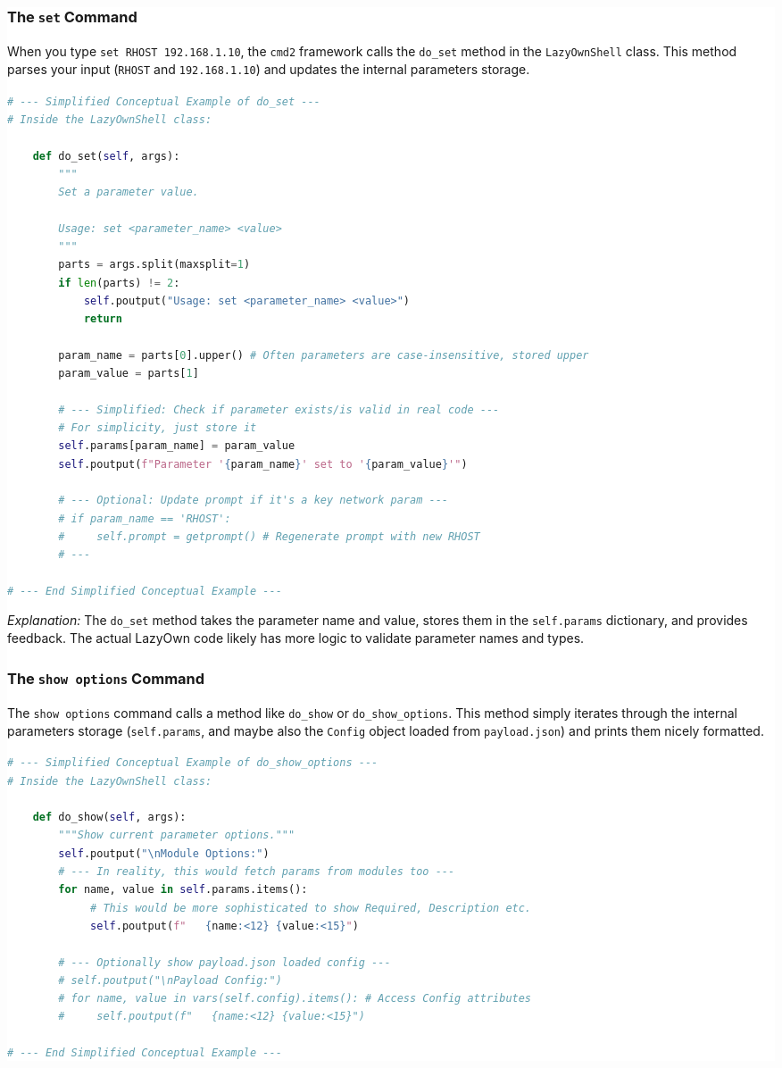 ### The `set` Command

When you type `set RHOST 192.168.1.10`, the `cmd2` framework calls the `do_set` method in the `LazyOwnShell` class. This method parses your input (`RHOST` and `192.168.1.10`) and updates the internal parameters storage.

```python
# --- Simplified Conceptual Example of do_set ---
# Inside the LazyOwnShell class:

    def do_set(self, args):
        """
        Set a parameter value.

        Usage: set <parameter_name> <value>
        """
        parts = args.split(maxsplit=1)
        if len(parts) != 2:
            self.poutput("Usage: set <parameter_name> <value>")
            return

        param_name = parts[0].upper() # Often parameters are case-insensitive, stored upper
        param_value = parts[1]

        # --- Simplified: Check if parameter exists/is valid in real code ---
        # For simplicity, just store it
        self.params[param_name] = param_value
        self.poutput(f"Parameter '{param_name}' set to '{param_value}'")

        # --- Optional: Update prompt if it's a key network param ---
        # if param_name == 'RHOST':
        #     self.prompt = getprompt() # Regenerate prompt with new RHOST
        # ---

# --- End Simplified Conceptual Example ---
```
*Explanation:* The `do_set` method takes the parameter name and value, stores them in the `self.params` dictionary, and provides feedback. The actual LazyOwn code likely has more logic to validate parameter names and types.

### The `show options` Command

The `show options` command calls a method like `do_show` or `do_show_options`. This method simply iterates through the internal parameters storage (`self.params`, and maybe also the `Config` object loaded from `payload.json`) and prints them nicely formatted.

```python
# --- Simplified Conceptual Example of do_show_options ---
# Inside the LazyOwnShell class:

    def do_show(self, args):
        """Show current parameter options."""
        self.poutput("\nModule Options:")
        # --- In reality, this would fetch params from modules too ---
        for name, value in self.params.items():
             # This would be more sophisticated to show Required, Description etc.
             self.poutput(f"   {name:<12} {value:<15}")

        # --- Optionally show payload.json loaded config ---
        # self.poutput("\nPayload Config:")
        # for name, value in vars(self.config).items(): # Access Config attributes
        #     self.poutput(f"   {name:<12} {value:<15}")

# --- End Simplified Conceptual Example ---
```